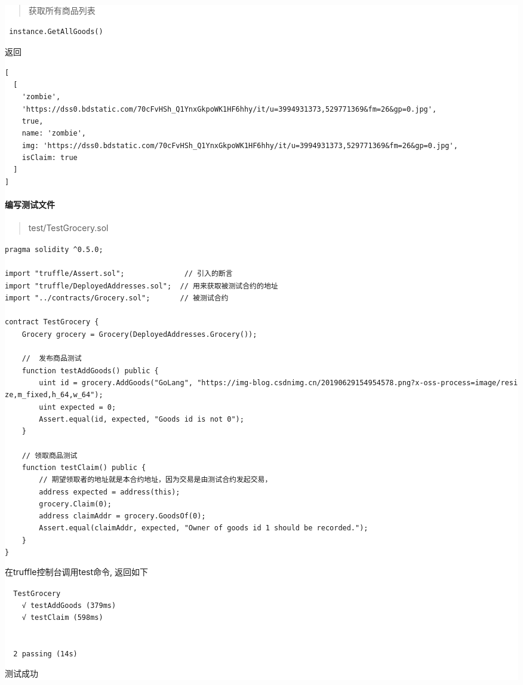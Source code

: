 > 获取所有商品列表
```
 instance.GetAllGoods()
```
返回
```
[
  [
    'zombie',
    'https://dss0.bdstatic.com/70cFvHSh_Q1YnxGkpoWK1HF6hhy/it/u=3994931373,529771369&fm=26&gp=0.jpg',
    true,
    name: 'zombie',
    img: 'https://dss0.bdstatic.com/70cFvHSh_Q1YnxGkpoWK1HF6hhy/it/u=3994931373,529771369&fm=26&gp=0.jpg',
    isClaim: true
  ]
]
```

#### 编写测试文件
> test/TestGrocery.sol
```solidity
pragma solidity ^0.5.0;

import "truffle/Assert.sol";              // 引入的断言
import "truffle/DeployedAddresses.sol";  // 用来获取被测试合约的地址
import "../contracts/Grocery.sol";       // 被测试合约

contract TestGrocery {
    Grocery grocery = Grocery(DeployedAddresses.Grocery());

    //  发布商品测试
    function testAddGoods() public {
        uint id = grocery.AddGoods("GoLang", "https://img-blog.csdnimg.cn/20190629154954578.png?x-oss-process=image/resize,m_fixed,h_64,w_64");
        uint expected = 0;
        Assert.equal(id, expected, "Goods id is not 0");
    }

    // 领取商品测试
    function testClaim() public {
        // 期望领取者的地址就是本合约地址，因为交易是由测试合约发起交易，
        address expected = address(this);
        grocery.Claim(0);
        address claimAddr = grocery.GoodsOf(0);
        Assert.equal(claimAddr, expected, "Owner of goods id 1 should be recorded.");
    }
}
```
在truffle控制台调用test命令, 返回如下
```
  TestGrocery
    √ testAddGoods (379ms)
    √ testClaim (598ms)


  2 passing (14s)
```
测试成功
